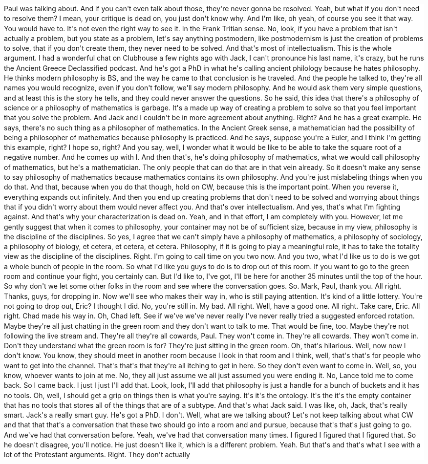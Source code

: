 Paul was talking about. And if you can't even talk about those, they're never gonna be resolved. Yeah, but what if you don't need to resolve them? I mean, your critique is dead on, you just don't know why. And I'm like, oh yeah, of course you see it that way. You would have to. It's not even the right way to see it. In the Frank Tritian sense. No, look, if you have a problem that isn't actually a problem, but you state as a problem, let's say anything postmodern, like postmodernism is just the creation of problems to solve, that if you don't create them, they never need to be solved. And that's most of intellectualism. This is the whole argument. I had a wonderful chat on Clubhouse a few nights ago with Jack, I can't pronounce his last name, it's crazy, but he runs the Ancient Greece Declassified podcast. And he's got a PhD in what he's calling ancient philology because he hates philosophy. He thinks modern philosophy is BS, and the way he came to that conclusion is he traveled. And the people he talked to, they're all names you would recognize, even if you don't follow, we'll say modern philosophy. And he would ask them very simple questions, and at least this is the story he tells, and they could never answer the questions. So he said, this idea that there's a philosophy of science or a philosophy of mathematics is garbage. It's a made up way of creating a problem to solve so that you feel important that you solve the problem. And Jack and I couldn't be in more agreement about anything. Right? And he has a great example. He says, there's no such thing as a philosopher of mathematics. In the Ancient Greek sense, a mathematician had the possibility of being a philosopher of mathematics because philosophy is practiced. And he says, suppose you're a Euler, and I think I'm getting this example, right? I hope so, right? And you say, well, I wonder what it would be like to be able to take the square root of a negative number. And he comes up with I. And then that's, he's doing philosophy of mathematics, what we would call philosophy of mathematics, but he's a mathematician. The only people that can do that are in that vein already. So it doesn't make any sense to say philosophy of mathematics because mathematics contains its own philosophy. And you're just mislabeling things when you do that. And that, because when you do that though, hold on CW, because this is the important point. When you reverse it, everything expands out infinitely. And then you end up creating problems that don't need to be solved and worrying about things that if you didn't worry about them would never affect you. And that's over intellectualism. And yes, that's what I'm fighting against. And that's why your characterization is dead on. Yeah, and in that effort, I am completely with you. However, let me gently suggest that when it comes to philosophy, your container may not be of sufficient size, because in my view, philosophy is the discipline of the disciplines. So yes, I agree that we can't simply have a philosophy of mathematics, a philosophy of sociology, a philosophy of biology, et cetera, et cetera, et cetera. Philosophy, if it is going to play a meaningful role, it has to take the totality view as the discipline of the disciplines. Right. I'm going to call time on you two now. And you two, what I'd like us to do is we got a whole bunch of people in the room. So what I'd like you guys to do is to drop out of this room. If you want to go to the green room and continue your fight, you certainly can. But I'd like to, I've got, I'll be here for another 35 minutes until the top of the hour. So why don't we let some other folks in the room and see where the conversation goes. So. Mark, Paul, thank you. All right. Thanks, guys, for dropping in. Now we'll see who makes their way in, who is still paying attention. It's kind of a little lottery. You're not going to drop out, Eric? I thought I did. No, you're still in. My bad. All right. Well, have a good one. All right. Take care, Eric. All right. Chad made his way in. Oh, Chad left. See if we've we've never really I've never really tried a suggested enforced rotation. Maybe they're all just chatting in the green room and they don't want to talk to me. That would be fine, too. Maybe they're not following the live stream and. They're all they're all cowards, Paul. They won't come in. They're all cowards. They won't come in. Don't they understand what the green room is for? They're just sitting in the green room. Oh, that's hilarious. Well, now now I don't know. You know, they should meet in another room because I look in that room and I think, well, that's that's for people who want to get into the channel. That's that's that they're all itching to get in here. So they don't even want to come in. Well, so, you know, whoever wants to join at me. No, they all just assume we all just assumed you were ending it. No, Lance told me to come back. So I came back. I just I just I'll add that. Look, look, I'll add that philosophy is just a handle for a bunch of buckets and it has no tools. Oh, well, I should get a grip on things then is what you're saying. It's it's the ontology. It's the it's the empty container that has no tools that stores all of the things that are of a subtype. And that's what Jack said. I was like, oh, Jack, that's really smart. Jack's a really smart guy. He's got a PhD. I don't. Well, what are we talking about? Let's not keep talking about what CW and that that that's a conversation that these two should go into a room and and pursue, because that's that's just going to go. And we've had that conversation before. Yeah, we've had that conversation many times. I figured I figured that I figured that. So he doesn't disagree, you'll notice. He just doesn't like it, which is a different problem. Yeah. But that's and that's what I see with a lot of the Protestant arguments. Right. They don't actually